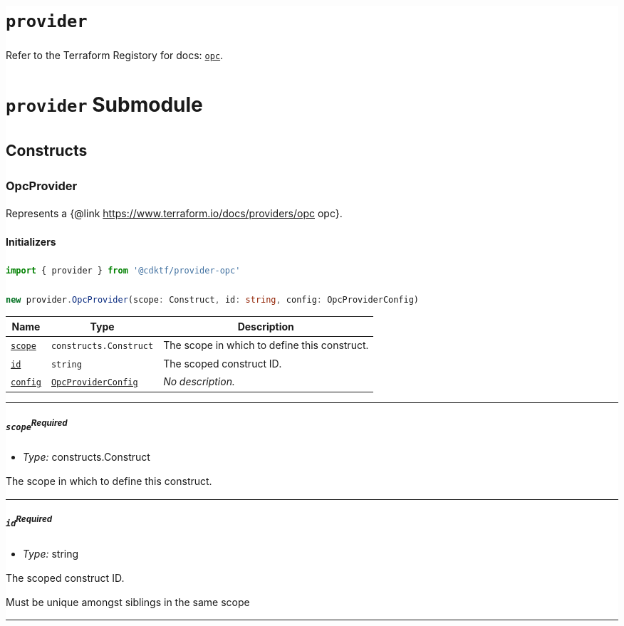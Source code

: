 # `provider`

Refer to the Terraform Registory for docs: [`opc`](https://www.terraform.io/docs/providers/opc).

# `provider` Submodule <a name="`provider` Submodule" id="@cdktf/provider-opc.provider"></a>

## Constructs <a name="Constructs" id="Constructs"></a>

### OpcProvider <a name="OpcProvider" id="@cdktf/provider-opc.provider.OpcProvider"></a>

Represents a {@link https://www.terraform.io/docs/providers/opc opc}.

#### Initializers <a name="Initializers" id="@cdktf/provider-opc.provider.OpcProvider.Initializer"></a>

```typescript
import { provider } from '@cdktf/provider-opc'

new provider.OpcProvider(scope: Construct, id: string, config: OpcProviderConfig)
```

| **Name** | **Type** | **Description** |
| --- | --- | --- |
| <code><a href="#@cdktf/provider-opc.provider.OpcProvider.Initializer.parameter.scope">scope</a></code> | <code>constructs.Construct</code> | The scope in which to define this construct. |
| <code><a href="#@cdktf/provider-opc.provider.OpcProvider.Initializer.parameter.id">id</a></code> | <code>string</code> | The scoped construct ID. |
| <code><a href="#@cdktf/provider-opc.provider.OpcProvider.Initializer.parameter.config">config</a></code> | <code><a href="#@cdktf/provider-opc.provider.OpcProviderConfig">OpcProviderConfig</a></code> | *No description.* |

---

##### `scope`<sup>Required</sup> <a name="scope" id="@cdktf/provider-opc.provider.OpcProvider.Initializer.parameter.scope"></a>

- *Type:* constructs.Construct

The scope in which to define this construct.

---

##### `id`<sup>Required</sup> <a name="id" id="@cdktf/provider-opc.provider.OpcProvider.Initializer.parameter.id"></a>

- *Type:* string

The scoped construct ID.

Must be unique amongst siblings in the same scope

---
